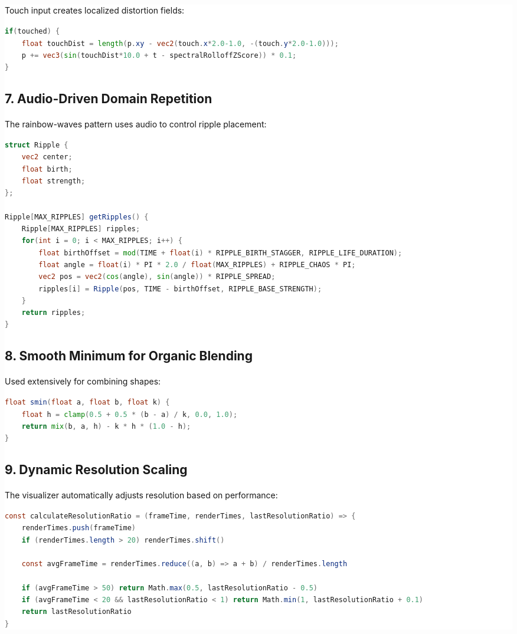 Touch input creates localized distortion fields:
```glsl
if(touched) {
    float touchDist = length(p.xy - vec2(touch.x*2.0-1.0, -(touch.y*2.0-1.0)));
    p += vec3(sin(touchDist*10.0 + t - spectralRolloffZScore)) * 0.1;
}
```

## 7. Audio-Driven Domain Repetition

The rainbow-waves pattern uses audio to control ripple placement:
```glsl
struct Ripple {
    vec2 center;
    float birth;
    float strength;
};

Ripple[MAX_RIPPLES] getRipples() {
    Ripple[MAX_RIPPLES] ripples;
    for(int i = 0; i < MAX_RIPPLES; i++) {
        float birthOffset = mod(TIME + float(i) * RIPPLE_BIRTH_STAGGER, RIPPLE_LIFE_DURATION);
        float angle = float(i) * PI * 2.0 / float(MAX_RIPPLES) + RIPPLE_CHAOS * PI;
        vec2 pos = vec2(cos(angle), sin(angle)) * RIPPLE_SPREAD;
        ripples[i] = Ripple(pos, TIME - birthOffset, RIPPLE_BASE_STRENGTH);
    }
    return ripples;
}
```

## 8. Smooth Minimum for Organic Blending

Used extensively for combining shapes:
```glsl
float smin(float a, float b, float k) {
    float h = clamp(0.5 + 0.5 * (b - a) / k, 0.0, 1.0);
    return mix(b, a, h) - k * h * (1.0 - h);
}
```

## 9. Dynamic Resolution Scaling

The visualizer automatically adjusts resolution based on performance:
```glsl
const calculateResolutionRatio = (frameTime, renderTimes, lastResolutionRatio) => {
    renderTimes.push(frameTime)
    if (renderTimes.length > 20) renderTimes.shift()
    
    const avgFrameTime = renderTimes.reduce((a, b) => a + b) / renderTimes.length
    
    if (avgFrameTime > 50) return Math.max(0.5, lastResolutionRatio - 0.5)
    if (avgFrameTime < 20 && lastResolutionRatio < 1) return Math.min(1, lastResolutionRatio + 0.1)
    return lastResolutionRatio
}
```
